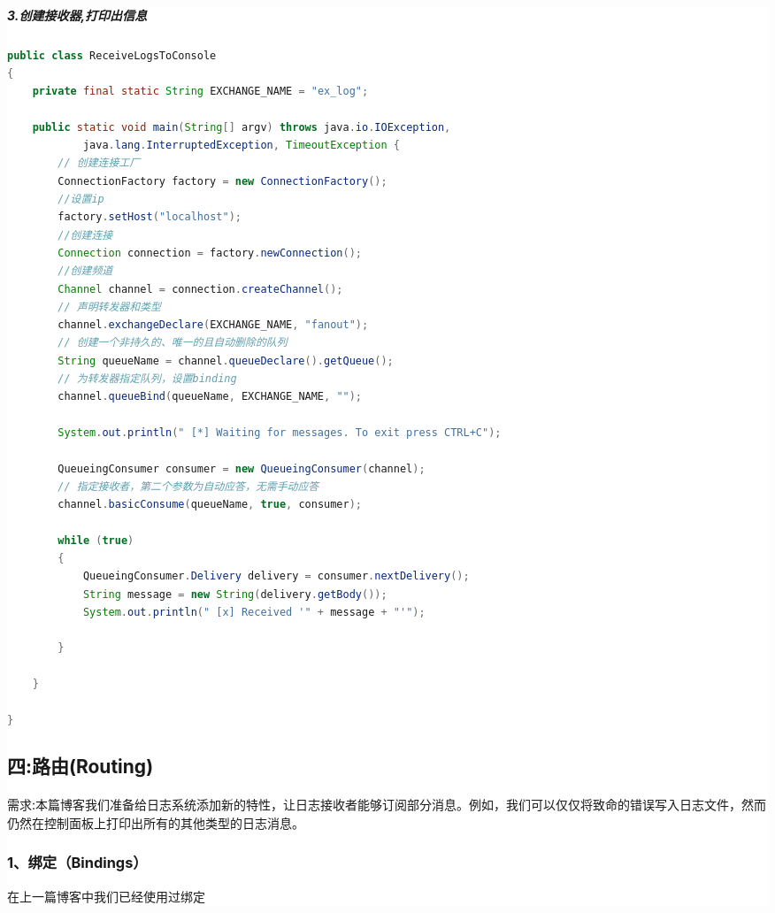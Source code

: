 ##### 3.创建接收器,打印出信息

```java
public class ReceiveLogsToConsole
{
    private final static String EXCHANGE_NAME = "ex_log";

    public static void main(String[] argv) throws java.io.IOException,
            java.lang.InterruptedException, TimeoutException {
        // 创建连接工厂
        ConnectionFactory factory = new ConnectionFactory();
        //设置ip
        factory.setHost("localhost");
        //创建连接
        Connection connection = factory.newConnection();
        //创建频道
        Channel channel = connection.createChannel();
        // 声明转发器和类型
        channel.exchangeDeclare(EXCHANGE_NAME, "fanout");
        // 创建一个非持久的、唯一的且自动删除的队列
        String queueName = channel.queueDeclare().getQueue();
        // 为转发器指定队列，设置binding
        channel.queueBind(queueName, EXCHANGE_NAME, "");

        System.out.println(" [*] Waiting for messages. To exit press CTRL+C");

        QueueingConsumer consumer = new QueueingConsumer(channel);
        // 指定接收者，第二个参数为自动应答，无需手动应答
        channel.basicConsume(queueName, true, consumer);

        while (true)
        {
            QueueingConsumer.Delivery delivery = consumer.nextDelivery();
            String message = new String(delivery.getBody());
            System.out.println(" [x] Received '" + message + "'");

        }

    }

}
```



## 四:路由(Routing)

需求:本篇博客我们准备给日志系统添加新的特性，让日志接收者能够订阅部分消息。例如，我们可以仅仅将致命的错误写入日志文件，然而仍然在控制面板上打印出所有的其他类型的日志消息。

### 1、绑定（Bindings）

在上一篇博客中我们已经使用过绑定
